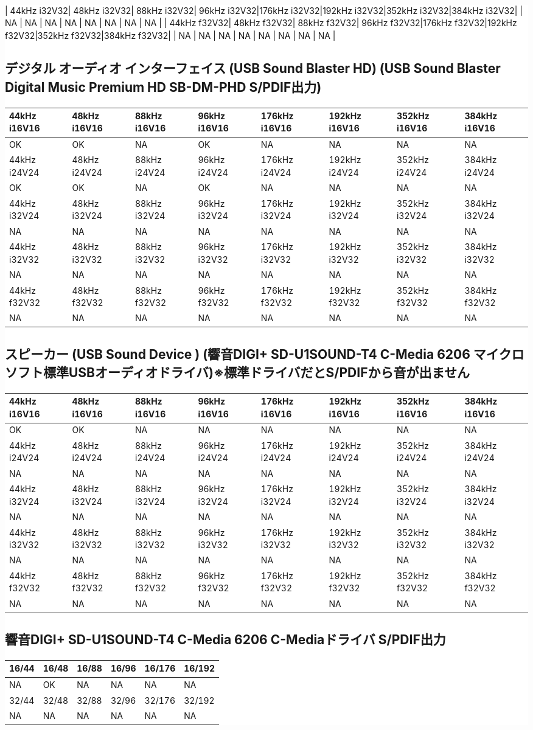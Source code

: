 | 44kHz i32V32| 48kHz i32V32| 88kHz i32V32| 96kHz i32V32|176kHz i32V32|192kHz i32V32|352kHz i32V32|384kHz i32V32|
| NA          | NA          | NA          | NA          | NA          | NA          | NA          | NA          |
| 44kHz f32V32| 48kHz f32V32| 88kHz f32V32| 96kHz f32V32|176kHz f32V32|192kHz f32V32|352kHz f32V32|384kHz f32V32|
| NA          | NA          | NA          | NA          | NA          | NA          | NA          | NA          |

## デジタル オーディオ インターフェイス (USB Sound Blaster HD) (USB Sound Blaster Digital Music Premium HD SB-DM-PHD S/PDIF出力) ##
| 44kHz i16V16| 48kHz i16V16| 88kHz i16V16| 96kHz i16V16|176kHz i16V16|192kHz i16V16|352kHz i16V16|384kHz i16V16|
|:------------|:------------|:------------|:------------|:------------|:------------|:------------|:------------|
| OK          | OK          | NA          | OK          | NA          | NA          | NA          | NA          |
| 44kHz i24V24| 48kHz i24V24| 88kHz i24V24| 96kHz i24V24|176kHz i24V24|192kHz i24V24|352kHz i24V24|384kHz i24V24|
| OK          | OK          | NA          | OK          | NA          | NA          | NA          | NA          |
| 44kHz i32V24| 48kHz i32V24| 88kHz i32V24| 96kHz i32V24|176kHz i32V24|192kHz i32V24|352kHz i32V24|384kHz i32V24|
| NA          | NA          | NA          | NA          | NA          | NA          | NA          | NA          |
| 44kHz i32V32| 48kHz i32V32| 88kHz i32V32| 96kHz i32V32|176kHz i32V32|192kHz i32V32|352kHz i32V32|384kHz i32V32|
| NA          | NA          | NA          | NA          | NA          | NA          | NA          | NA          |
| 44kHz f32V32| 48kHz f32V32| 88kHz f32V32| 96kHz f32V32|176kHz f32V32|192kHz f32V32|352kHz f32V32|384kHz f32V32|
| NA          | NA          | NA          | NA          | NA          | NA          | NA          | NA          |

## スピーカー (USB Sound Device        ) (響音DIGI+ SD-U1SOUND-T4 C-Media 6206 マイクロソフト標準USBオーディオドライバ)※標準ドライバだとS/PDIFから音が出ません ##
| 44kHz i16V16| 48kHz i16V16| 88kHz i16V16| 96kHz i16V16|176kHz i16V16|192kHz i16V16|352kHz i16V16|384kHz i16V16|
|:------------|:------------|:------------|:------------|:------------|:------------|:------------|:------------|
| OK          | OK          | NA          | NA          | NA          | NA          | NA          | NA          |
| 44kHz i24V24| 48kHz i24V24| 88kHz i24V24| 96kHz i24V24|176kHz i24V24|192kHz i24V24|352kHz i24V24|384kHz i24V24|
| NA          | NA          | NA          | NA          | NA          | NA          | NA          | NA          |
| 44kHz i32V24| 48kHz i32V24| 88kHz i32V24| 96kHz i32V24|176kHz i32V24|192kHz i32V24|352kHz i32V24|384kHz i32V24|
| NA          | NA          | NA          | NA          | NA          | NA          | NA          | NA          |
| 44kHz i32V32| 48kHz i32V32| 88kHz i32V32| 96kHz i32V32|176kHz i32V32|192kHz i32V32|352kHz i32V32|384kHz i32V32|
| NA          | NA          | NA          | NA          | NA          | NA          | NA          | NA          |
| 44kHz f32V32| 48kHz f32V32| 88kHz f32V32| 96kHz f32V32|176kHz f32V32|192kHz f32V32|352kHz f32V32|384kHz f32V32|
| NA          | NA          | NA          | NA          | NA          | NA          | NA          | NA          |

## 響音DIGI+ SD-U1SOUND-T4 C-Media 6206 C-Mediaドライバ S/PDIF出力 ##
|16/44|16/48|16/88|16/96|16/176|16/192|
|:----|:----|:----|:----|:-----|:-----|
|NA   |OK   |NA   |NA   |NA    |NA    |
|32/44|32/48|32/88|32/96|32/176|32/192|
|NA   |NA   |NA   |NA   |NA    |NA    |
